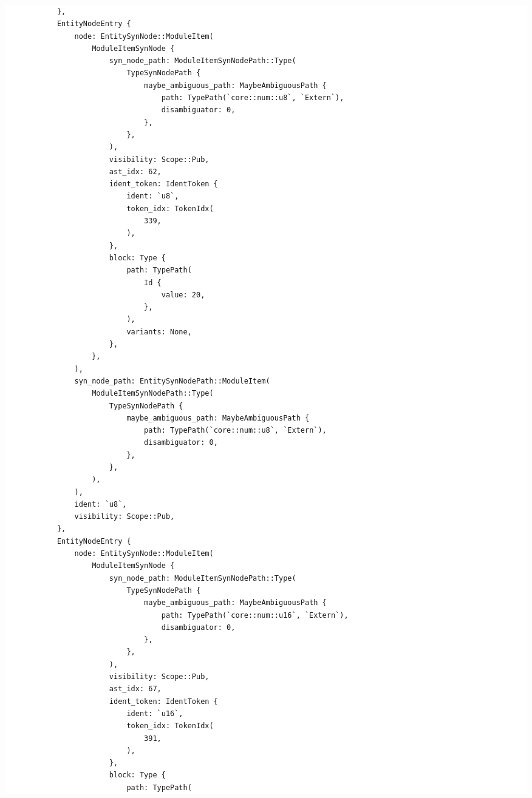                 },
                EntityNodeEntry {
                    node: EntitySynNode::ModuleItem(
                        ModuleItemSynNode {
                            syn_node_path: ModuleItemSynNodePath::Type(
                                TypeSynNodePath {
                                    maybe_ambiguous_path: MaybeAmbiguousPath {
                                        path: TypePath(`core::num::u8`, `Extern`),
                                        disambiguator: 0,
                                    },
                                },
                            ),
                            visibility: Scope::Pub,
                            ast_idx: 62,
                            ident_token: IdentToken {
                                ident: `u8`,
                                token_idx: TokenIdx(
                                    339,
                                ),
                            },
                            block: Type {
                                path: TypePath(
                                    Id {
                                        value: 20,
                                    },
                                ),
                                variants: None,
                            },
                        },
                    ),
                    syn_node_path: EntitySynNodePath::ModuleItem(
                        ModuleItemSynNodePath::Type(
                            TypeSynNodePath {
                                maybe_ambiguous_path: MaybeAmbiguousPath {
                                    path: TypePath(`core::num::u8`, `Extern`),
                                    disambiguator: 0,
                                },
                            },
                        ),
                    ),
                    ident: `u8`,
                    visibility: Scope::Pub,
                },
                EntityNodeEntry {
                    node: EntitySynNode::ModuleItem(
                        ModuleItemSynNode {
                            syn_node_path: ModuleItemSynNodePath::Type(
                                TypeSynNodePath {
                                    maybe_ambiguous_path: MaybeAmbiguousPath {
                                        path: TypePath(`core::num::u16`, `Extern`),
                                        disambiguator: 0,
                                    },
                                },
                            ),
                            visibility: Scope::Pub,
                            ast_idx: 67,
                            ident_token: IdentToken {
                                ident: `u16`,
                                token_idx: TokenIdx(
                                    391,
                                ),
                            },
                            block: Type {
                                path: TypePath(